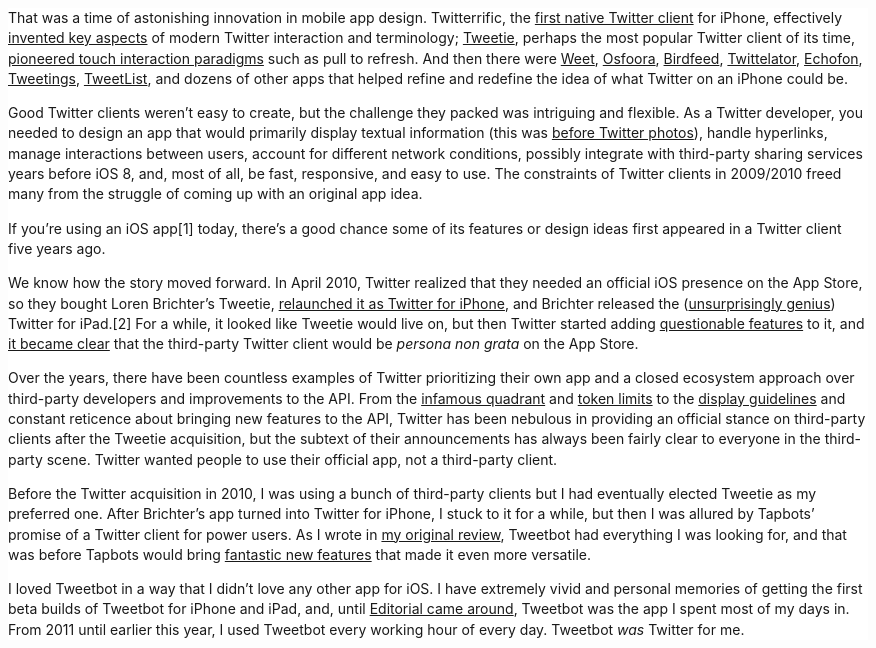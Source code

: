 That was a time of astonishing innovation in mobile app design. Twitterrific, the [first native Twitter client](http://iconfactory.com/software/twitterrific_history) for iPhone, effectively [invented key aspects](http://furbo.org/2011/03/11/twitterrific-firsts/) of modern Twitter interaction and terminology; [Tweetie](http://en.m.wikipedia.org/wiki/Tweetie), perhaps the most popular Twitter client of its time, [pioneered touch interaction paradigms](http://www.jeremydstanley.com/twitter-iphone-history.html) such as pull to refresh. And then there were [Weet](http://www.macstories.net/iphone/weet-review/), [Osfoora](http://www.macstories.net/ipad/osfoora-hd-review/), [Birdfeed](http://techcrunch.com/2009/06/29/birdfeed-finally-an-iphone-twitter-client-to-match-tweeties-speed-and-simplicity/), [Twittelator](http://www.macstories.net/ipad/twittelator-review/), [Echofon](http://www.echofon.com/twitter/iphone/), [Tweetings](http://www.tweetings.net/site/), [TweetList](https://twitter.com/tweetlist), and dozens of other apps that helped refine and redefine the idea of what Twitter on an iPhone could be.

Good Twitter clients weren’t easy to create, but the challenge they packed was intriguing and flexible. As a Twitter developer, you needed to design an app that would primarily display textual information (this was [before Twitter photos](https://blog.twitter.com/2011/searchphotos)), handle hyperlinks, manage interactions between users, account for different network conditions, possibly integrate with third-party sharing services years before iOS 8, and, most of all, be fast, responsive, and easy to use. The constraints of Twitter clients in 2009/2010 freed many from the struggle of coming up with an original app idea.

If you’re using an iOS app[1] today, there’s a good chance some of its features or design ideas first appeared in a Twitter client five years ago.

We know how the story moved forward. In April 2010, Twitter realized that they needed an official iOS presence on the App Store, so they bought Loren Brichter’s Tweetie, [relaunched it as Twitter for iPhone](https://blog.twitter.com/2010/twitter-for-iphone), and Brichter released the ([unsurprisingly genius](http://www.macstories.net/ipad/twitter-for-ipad-review/)) Twitter for iPad.[2] For a while, it looked like Tweetie would live on, but then Twitter started adding [questionable features](http://www.marco.org/2011/03/20/why-the-quick-bar-dickbar-is-still-so-offensive) to it, and [it became clear](http://www.macstories.net/stories/twitter-to-developers-enough-with-the-twitter-clients/) that the third-party Twitter client would be _persona non grata_ on the App Store.

Over the years, there have been countless examples of Twitter prioritizing their own app and a closed ecosystem approach over third-party developers and improvements to the API. From the [infamous quadrant](https://blog.twitter.com/2012/changes-coming-to-twitter-api) and [token limits](http://www.marco.org/2012/11/16/twitter-being-a-dick-again) to the [display guidelines](http://theaxx.net/posts/2013/2/20/on-tweetbot-and-twitter-display-guidlines) and constant reticence about bringing new features to the API, Twitter has been nebulous in providing an official stance on third-party clients after the Tweetie acquisition, but the subtext of their announcements has always been fairly clear to everyone in the third-party scene. Twitter wanted people to use their official app, not a third-party client.

Before the Twitter acquisition in 2010, I was using a bunch of third-party clients but I had eventually elected Tweetie as my preferred one. After Brichter’s app turned into Twitter for iPhone, I stuck to it for a while, but then I was allured by Tapbots’ promise of a Twitter client for power users. As I wrote in [my original review](http://www.macstories.net/news/tweetbot-for-iphone-review/), Tweetbot had everything I was looking for, and that was before Tapbots would bring [fantastic new features](http://www.macstories.net/tag/tweetbot/) that made it even more versatile.

I loved Tweetbot in a way that I didn’t love any other app for iOS. I have extremely vivid and personal memories of getting the first beta builds of Tweetbot for iPhone and iPad, and, until [Editorial came around](http://www.macstories.net/stories/editorial-for-ipad-review/), Tweetbot was the app I spent most of my days in. From 2011 until earlier this year, I used Tweetbot every working hour of every day. Tweetbot _was_ Twitter for me.

